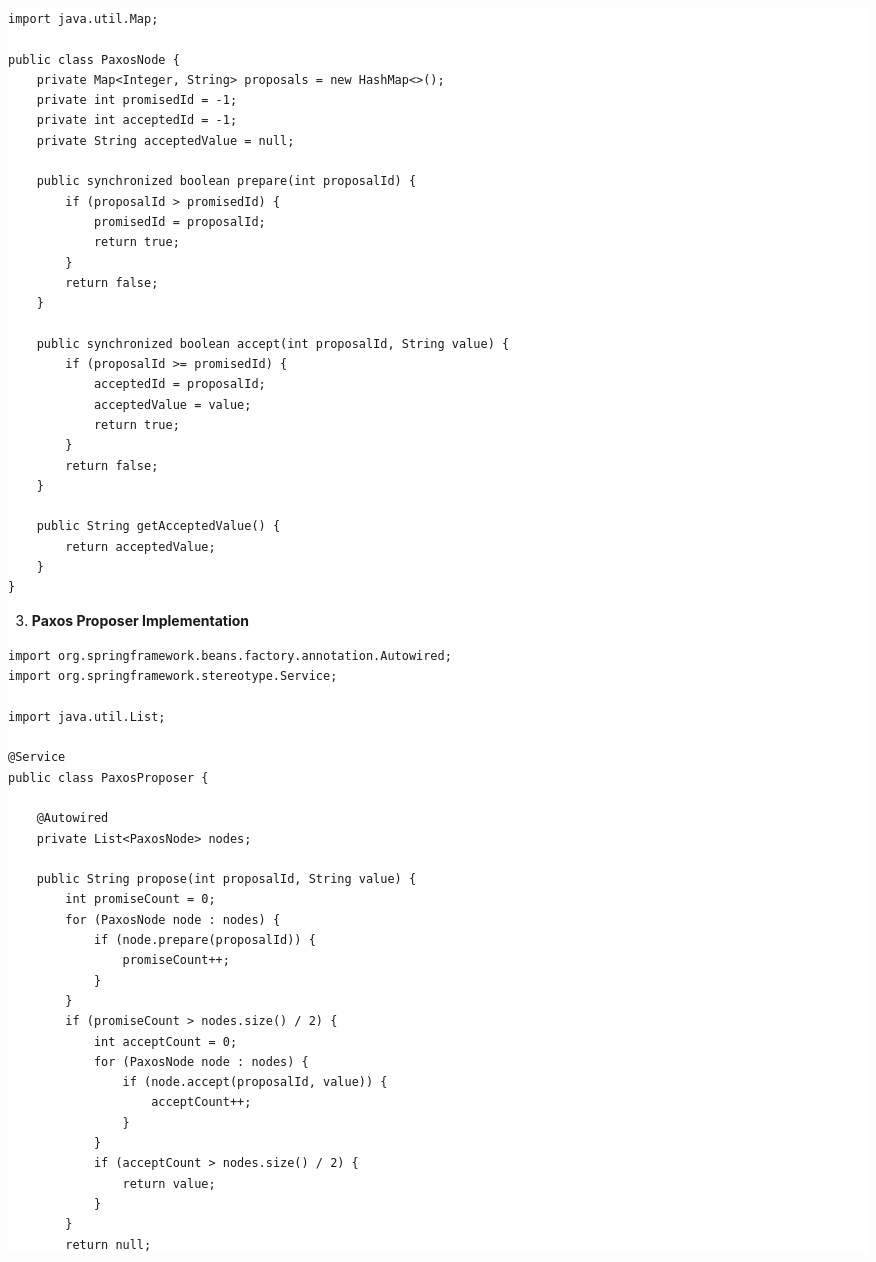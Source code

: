 ```
import java.util.Map;

public class PaxosNode {
    private Map<Integer, String> proposals = new HashMap<>();
    private int promisedId = -1;
    private int acceptedId = -1;
    private String acceptedValue = null;

    public synchronized boolean prepare(int proposalId) {
        if (proposalId > promisedId) {
            promisedId = proposalId;
            return true;
        }
        return false;
    }

    public synchronized boolean accept(int proposalId, String value) {
        if (proposalId >= promisedId) {
            acceptedId = proposalId;
            acceptedValue = value;
            return true;
        }
        return false;
    }

    public String getAcceptedValue() {
        return acceptedValue;
    }
}

```
3. **Paxos Proposer Implementation**
```
import org.springframework.beans.factory.annotation.Autowired;
import org.springframework.stereotype.Service;

import java.util.List;

@Service
public class PaxosProposer {

    @Autowired
    private List<PaxosNode> nodes;

    public String propose(int proposalId, String value) {
        int promiseCount = 0;
        for (PaxosNode node : nodes) {
            if (node.prepare(proposalId)) {
                promiseCount++;
            }
        }
        if (promiseCount > nodes.size() / 2) {
            int acceptCount = 0;
            for (PaxosNode node : nodes) {
                if (node.accept(proposalId, value)) {
                    acceptCount++;
                }
            }
            if (acceptCount > nodes.size() / 2) {
                return value;
            }
        }
        return null;
```